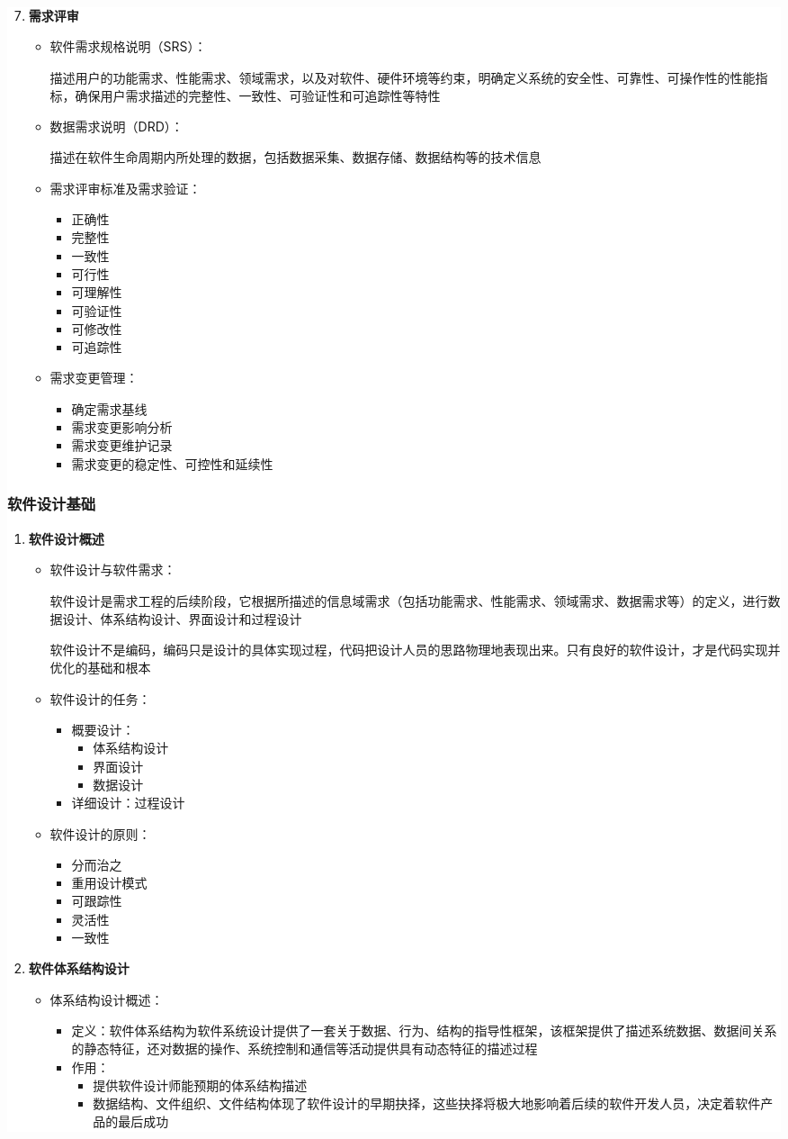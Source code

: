 7. **需求评审**

   - 软件需求规格说明（SRS）：

     描述用户的功能需求、性能需求、领域需求，以及对软件、硬件环境等约束，明确定义系统的安全性、可靠性、可操作性的性能指标，确保用户需求描述的完整性、一致性、可验证性和可追踪性等特性

   - 数据需求说明（DRD）：

     描述在软件生命周期内所处理的数据，包括数据采集、数据存储、数据结构等的技术信息

   - 需求评审标准及需求验证：
     - 正确性
     - 完整性
     - 一致性
     - 可行性
     - 可理解性
     - 可验证性
     - 可修改性
     - 可追踪性
   - 需求变更管理：
     - 确定需求基线
     - 需求变更影响分析
     - 需求变更维护记录
     - 需求变更的稳定性、可控性和延续性

### 软件设计基础

1. **软件设计概述**

   - 软件设计与软件需求：

     软件设计是需求工程的后续阶段，它根据所描述的信息域需求（包括功能需求、性能需求、领域需求、数据需求等）的定义，进行数据设计、体系结构设计、界面设计和过程设计

     软件设计不是编码，编码只是设计的具体实现过程，代码把设计人员的思路物理地表现出来。只有良好的软件设计，才是代码实现并优化的基础和根本

   - 软件设计的任务：

     - 概要设计：
       - 体系结构设计
       - 界面设计
       - 数据设计
     - 详细设计：过程设计

   - 软件设计的原则：

     - 分而治之
     - 重用设计模式
     - 可跟踪性
     - 灵活性
     - 一致性

2. **软件体系结构设计**

   - 体系结构设计概述：

     - 定义：软件体系结构为软件系统设计提供了一套关于数据、行为、结构的指导性框架，该框架提供了描述系统数据、数据间关系的静态特征，还对数据的操作、系统控制和通信等活动提供具有动态特征的描述过程
     - 作用：
       - 提供软件设计师能预期的体系结构描述
       - 数据结构、文件组织、文件结构体现了软件设计的早期抉择，这些抉择将极大地影响着后续的软件开发人员，决定着软件产品的最后成功
